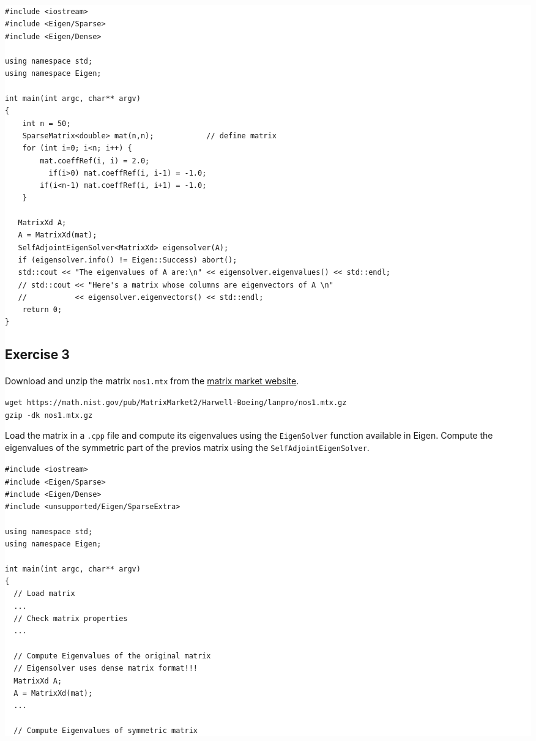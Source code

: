 ```
#include <iostream>
#include <Eigen/Sparse>
#include <Eigen/Dense>

using namespace std;
using namespace Eigen;

int main(int argc, char** argv)
{
    int n = 50;	
    SparseMatrix<double> mat(n,n);            // define matrix
    for (int i=0; i<n; i++) {
        mat.coeffRef(i, i) = 2.0;
	      if(i>0) mat.coeffRef(i, i-1) = -1.0;
        if(i<n-1) mat.coeffRef(i, i+1) = -1.0;	
    }

   MatrixXd A;
   A = MatrixXd(mat);
   SelfAdjointEigenSolver<MatrixXd> eigensolver(A);
   if (eigensolver.info() != Eigen::Success) abort();
   std::cout << "The eigenvalues of A are:\n" << eigensolver.eigenvalues() << std::endl;
   // std::cout << "Here's a matrix whose columns are eigenvectors of A \n"
   //           << eigensolver.eigenvectors() << std::endl;
    return 0;    
}
```

## Exercise 3

Download and unzip the matrix `nos1.mtx` from the [matrix market website](https://math.nist.gov/pub/MatrixMarket2/Harwell-Boeing/lanpro/nos1.mtx.gz). 
```
wget https://math.nist.gov/pub/MatrixMarket2/Harwell-Boeing/lanpro/nos1.mtx.gz
gzip -dk nos1.mtx.gz
```

Load the matrix in a `.cpp` file and compute its eigenvalues using the `EigenSolver` function available in Eigen. Compute the eigenvalues of the symmetric part of the previos matrix using the `SelfAdjointEigenSolver`.

```
#include <iostream>
#include <Eigen/Sparse>
#include <Eigen/Dense>
#include <unsupported/Eigen/SparseExtra>

using namespace std;
using namespace Eigen;

int main(int argc, char** argv)
{
  // Load matrix
  ...
  // Check matrix properties
  ...

  // Compute Eigenvalues of the original matrix
  // Eigensolver uses dense matrix format!!!
  MatrixXd A;
  A = MatrixXd(mat);    
  ...

  // Compute Eigenvalues of symmetric matrix
```